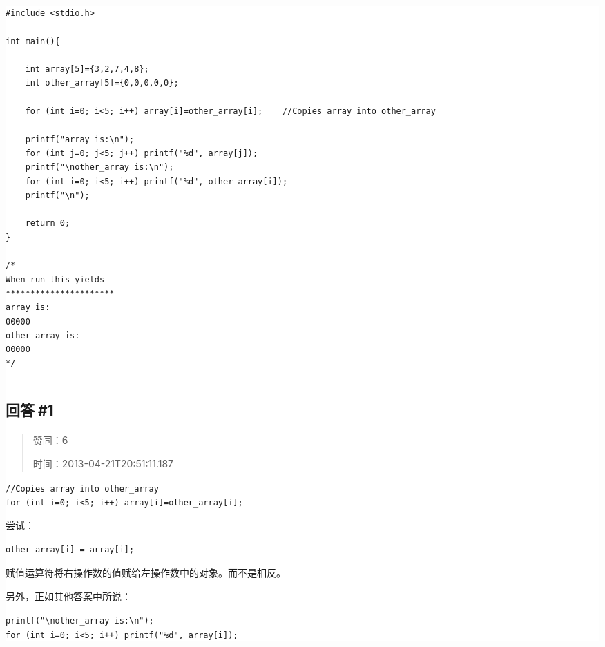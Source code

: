 ```
#include <stdio.h>

int main(){

    int array[5]={3,2,7,4,8};
    int other_array[5]={0,0,0,0,0};

    for (int i=0; i<5; i++) array[i]=other_array[i];    //Copies array into other_array

    printf("array is:\n");
    for (int j=0; j<5; j++) printf("%d", array[j]);
    printf("\nother_array is:\n");
    for (int i=0; i<5; i++) printf("%d", other_array[i]);
    printf("\n");

    return 0;
}

/*
When run this yields
**********************
array is:
00000
other_array is:
00000
*/ 
```

* * *

## 回答 #1

> 赞同：6
> 
> 时间：2013-04-21T20:51:11.187

```
//Copies array into other_array
for (int i=0; i<5; i++) array[i]=other_array[i]; 
```

尝试：

```
other_array[i] = array[i]; 
```

赋值运算符将右操作数的值赋给左操作数中的对象。而不是相反。

另外，正如其他答案中所说：

```
printf("\nother_array is:\n");
for (int i=0; i<5; i++) printf("%d", array[i]); 
```
